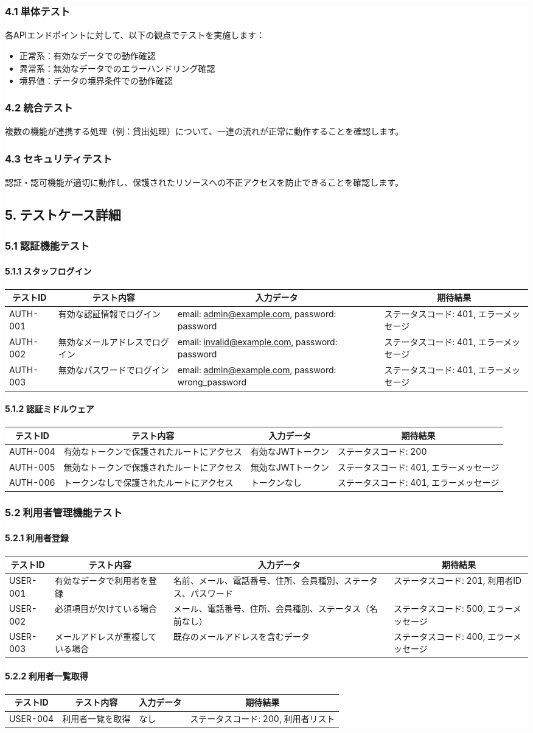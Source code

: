 ### 4.1 単体テスト
各APIエンドポイントに対して、以下の観点でテストを実施します：
- 正常系：有効なデータでの動作確認
- 異常系：無効なデータでのエラーハンドリング確認
- 境界値：データの境界条件での動作確認

### 4.2 統合テスト
複数の機能が連携する処理（例：貸出処理）について、一連の流れが正常に動作することを確認します。

### 4.3 セキュリティテスト
認証・認可機能が適切に動作し、保護されたリソースへの不正アクセスを防止できることを確認します。

## 5. テストケース詳細

### 5.1 認証機能テスト

#### 5.1.1 スタッフログイン
| テストID | テスト内容 | 入力データ | 期待結果 |
|---------|----------|----------|----------|
| AUTH-001 | 有効な認証情報でログイン | email: admin@example.com, password: password | ステータスコード: 401, エラーメッセージ |
| AUTH-002 | 無効なメールアドレスでログイン | email: invalid@example.com, password: password | ステータスコード: 401, エラーメッセージ |
| AUTH-003 | 無効なパスワードでログイン | email: admin@example.com, password: wrong_password | ステータスコード: 401, エラーメッセージ |

#### 5.1.2 認証ミドルウェア
| テストID | テスト内容 | 入力データ | 期待結果 |
|---------|----------|----------|----------|
| AUTH-004 | 有効なトークンで保護されたルートにアクセス | 有効なJWTトークン | ステータスコード: 200 |
| AUTH-005 | 無効なトークンで保護されたルートにアクセス | 無効なJWTトークン | ステータスコード: 401, エラーメッセージ |
| AUTH-006 | トークンなしで保護されたルートにアクセス | トークンなし | ステータスコード: 401, エラーメッセージ |

### 5.2 利用者管理機能テスト

#### 5.2.1 利用者登録
| テストID | テスト内容 | 入力データ | 期待結果 |
|---------|----------|----------|----------|
| USER-001 | 有効なデータで利用者を登録 | 名前、メール、電話番号、住所、会員種別、ステータス、パスワード | ステータスコード: 201, 利用者ID |
| USER-002 | 必須項目が欠けている場合 | メール、電話番号、住所、会員種別、ステータス（名前なし） | ステータスコード: 500, エラーメッセージ |
| USER-003 | メールアドレスが重複している場合 | 既存のメールアドレスを含むデータ | ステータスコード: 400, エラーメッセージ |

#### 5.2.2 利用者一覧取得
| テストID | テスト内容 | 入力データ | 期待結果 |
|---------|----------|----------|----------|
| USER-004 | 利用者一覧を取得 | なし | ステータスコード: 200, 利用者リスト |

